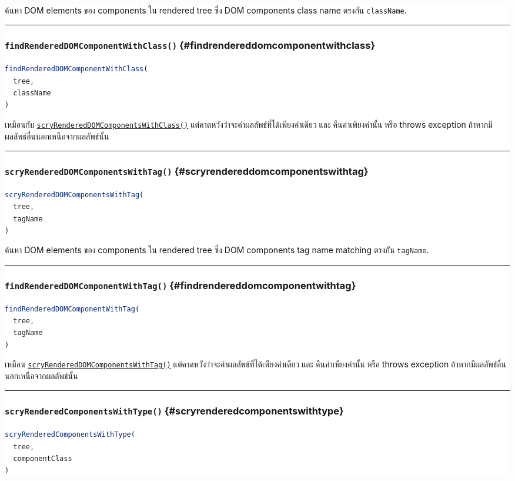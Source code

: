 ค้นหา DOM elements ของ components ใน rendered tree ซึ่ง DOM components class name ตรงกัน `className`.

* * *

### `findRenderedDOMComponentWithClass()` {#findrendereddomcomponentwithclass}

```javascript
findRenderedDOMComponentWithClass(
  tree,
  className
)
```

เหมือนกับ [`scryRenderedDOMComponentsWithClass()`](#scryrendereddomcomponentswithclass) แต่คาดหวังว่าจะค่าผลลัพธ์ที่ได้เพียงค่าเดียว และ คืนค่าเพียงค่านั้น หรือ throws exception ถ้าหากมีผลลัพธ์อื่นนอกเหนือจากผลลัพธ์นั้น

* * *

### `scryRenderedDOMComponentsWithTag()` {#scryrendereddomcomponentswithtag}

```javascript
scryRenderedDOMComponentsWithTag(
  tree,
  tagName
)
```

ค้นหา DOM elements ของ components ใน rendered tree ซึ่ง DOM components tag name matching ตรงกัน `tagName`.

* * *

### `findRenderedDOMComponentWithTag()` {#findrendereddomcomponentwithtag}

```javascript
findRenderedDOMComponentWithTag(
  tree,
  tagName
)
```

เหมือน [`scryRenderedDOMComponentsWithTag()`](#scryrendereddomcomponentswithtag) แต่คาดหวังว่าจะค่าผลลัพธ์ที่ได้เพียงค่าเดียว และ คืนค่าเพียงค่านั้น หรือ throws exception ถ้าหากมีผลลัพธ์อื่นนอกเหนือจากผลลัพธ์นั้น
* * *

### `scryRenderedComponentsWithType()` {#scryrenderedcomponentswithtype}

```javascript
scryRenderedComponentsWithType(
  tree,
  componentClass
)
```
